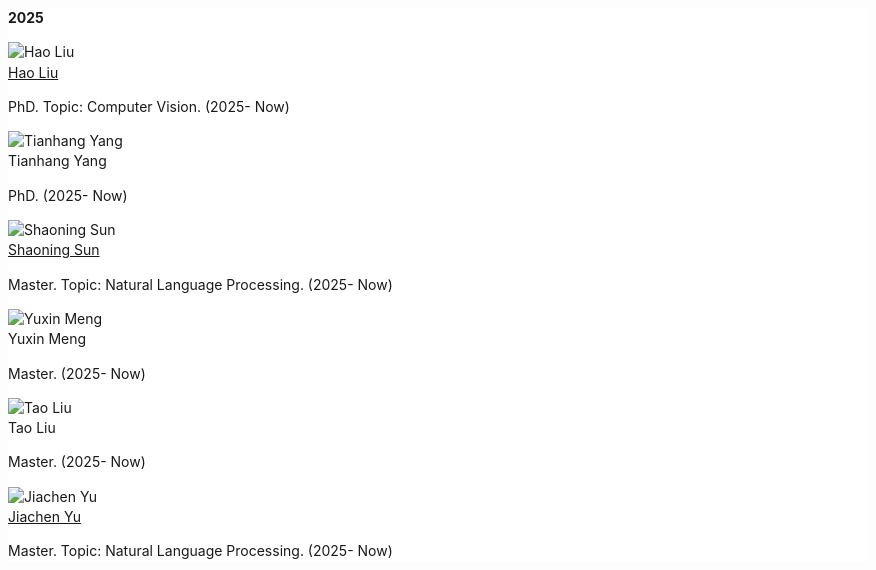 **2025**

<div class="people-grid no-divider">
  
  <div class="person-card">
    <img class="person-photo" src="{{ '../images/members image/liuhao.png' | relative_url }}" alt="Hao Liu">
    <div class="person-info">
      <a href="https://scholar.google.com.hk/citations?hl=zh-CN&user=8pXVZWUAAAAJ&view_op=list_works&authuser=1&gmla=AH8HC4yhRiBGResHVe_LPro9DvrGz-Jrr98dTWcXl35ro7VVcEPb7xL4ocolDX_mGN58H1Df80PIynZZVDoz77BY84O04iraZIk3YqKYWe8" target="_blank" class="person-name">Hao Liu</a>
      <p class="person-area">PhD. Topic: Computer Vision. (2025- Now)</p>
    </div>
  </div>

  <div class="person-card">
    <img class="person-photo" src="{{ '../images/person1.png' | relative_url }}" alt="Tianhang Yang">
    <div class="person-info">
      <span class="person-name">Tianhang Yang</span>
      <p class="person-area">PhD. (2025- Now)</p>
    </div>
  </div>

  <div class="person-card">
    <img class="person-photo" src="{{ '../images/members image/sunshaoning.png' | relative_url }}" alt="Shaoning Sun">
    <div class="person-info">
      <a href="https://github.com/ShaoningSun" target="_blank" class="person-name">Shaoning Sun</a>
      <p class="person-area">Master. Topic: Natural Language  Processing. (2025- Now)</p>
    </div>
  </div>

  <div class="person-card">
    <img class="person-photo" src="{{ '../images/members image/mengyuxin.png' | relative_url }}" alt="Yuxin Meng">
    <div class="person-info">
      <span class="person-name">Yuxin Meng</span>
      <p class="person-area">Master. (2025- Now)</p>
    </div>
  </div>

  <div class="person-card">
    <img class="person-photo" src="{{ '../images/members image/liutao.png' | relative_url }}" alt="Tao Liu">
    <div class="person-info">
      <span class="person-name">Tao Liu</span>
      <p class="person-area">Master. (2025- Now)</p>
    </div>
  </div>

  <div class="person-card">
    <img class="person-photo" src="{{ '../images/members image/yujiachen.png' | relative_url }}" alt="Jiachen Yu">
    <div class="person-info">
      <a href="https://scholar.google.com/citations?user=L7nYpVYAAAAJ&hl=zh-CN" target="_blank" class="person-name">Jiachen Yu</a>
      <p class="person-area">Master. Topic: Natural Language  Processing. (2025- Now)</p>
    </div>
  </div>
